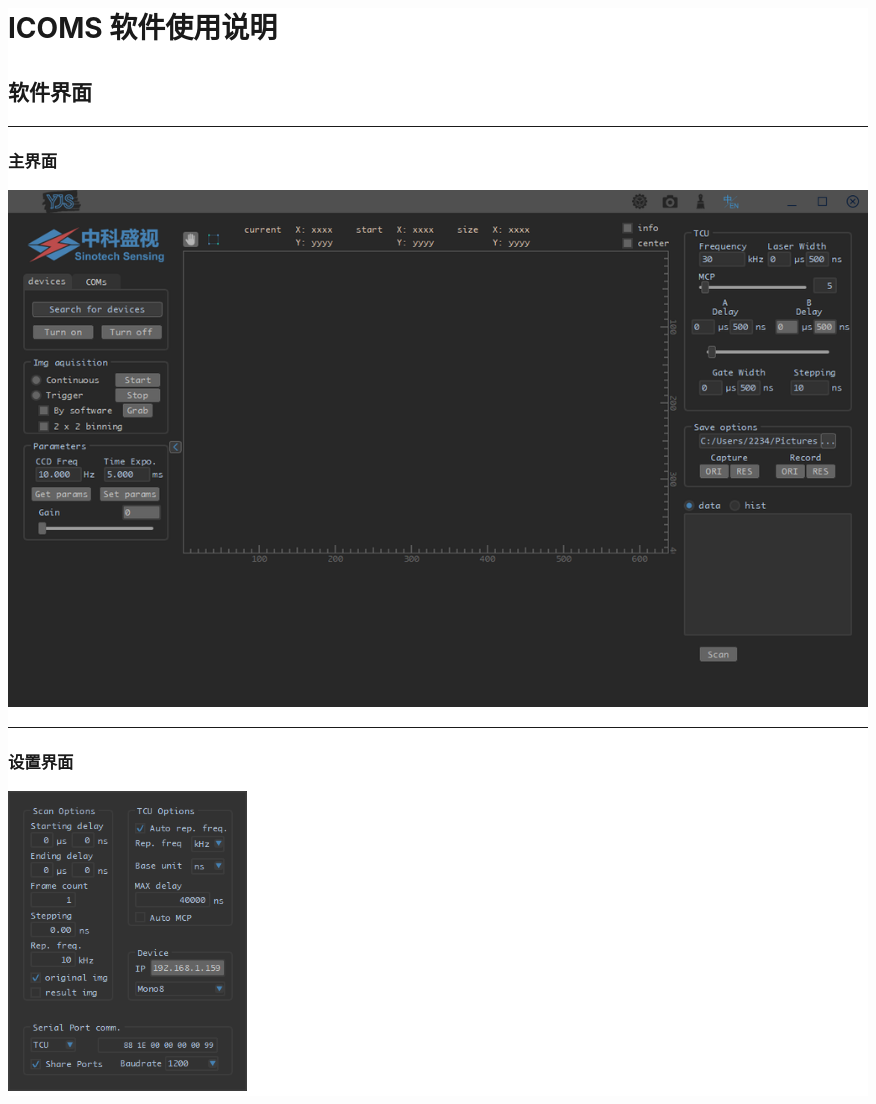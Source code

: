 # ICOMS 软件使用说明

## 软件界面

---

### 主界面

![主界面](docs/pics/ICMOS/main_window.png)

---

### 设置界面

<img src='docs/pics/ICMOS/preferences.png' alt='设置界面' height='300px' />
